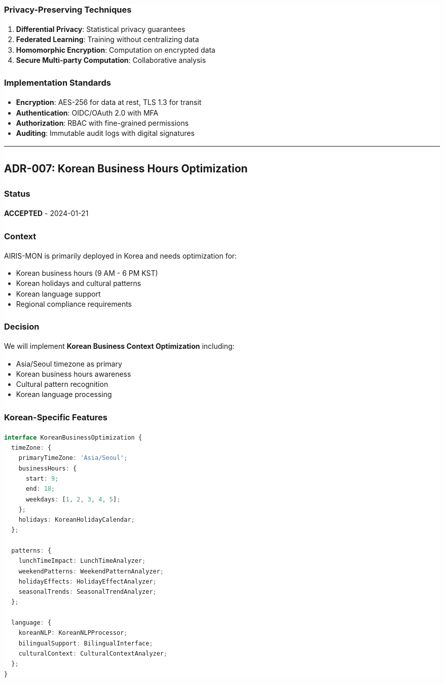 ### Privacy-Preserving Techniques
1. **Differential Privacy**: Statistical privacy guarantees
2. **Federated Learning**: Training without centralizing data
3. **Homomorphic Encryption**: Computation on encrypted data
4. **Secure Multi-party Computation**: Collaborative analysis

### Implementation Standards
- **Encryption**: AES-256 for data at rest, TLS 1.3 for transit
- **Authentication**: OIDC/OAuth 2.0 with MFA
- **Authorization**: RBAC with fine-grained permissions
- **Auditing**: Immutable audit logs with digital signatures

---

## ADR-007: Korean Business Hours Optimization

### Status
**ACCEPTED** - 2024-01-21

### Context
AIRIS-MON is primarily deployed in Korea and needs optimization for:
- Korean business hours (9 AM - 6 PM KST)
- Korean holidays and cultural patterns
- Korean language support
- Regional compliance requirements

### Decision
We will implement **Korean Business Context Optimization** including:
- Asia/Seoul timezone as primary
- Korean business hours awareness
- Cultural pattern recognition
- Korean language processing

### Korean-Specific Features
```typescript
interface KoreanBusinessOptimization {
  timeZone: {
    primaryTimeZone: 'Asia/Seoul';
    businessHours: {
      start: 9;
      end: 18;
      weekdays: [1, 2, 3, 4, 5];
    };
    holidays: KoreanHolidayCalendar;
  };
  
  patterns: {
    lunchTimeImpact: LunchTimeAnalyzer;
    weekendPatterns: WeekendPatternAnalyzer;
    holidayEffects: HolidayEffectAnalyzer;
    seasonalTrends: SeasonalTrendAnalyzer;
  };
  
  language: {
    koreanNLP: KoreanNLPProcessor;
    bilingualSupport: BilingualInterface;
    culturalContext: CulturalContextAnalyzer;
  };
}
```
